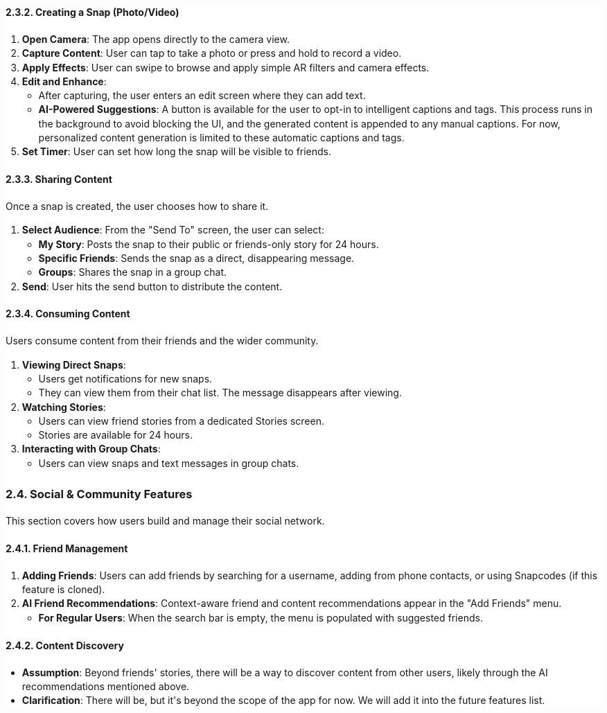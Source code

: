 #### 2.3.2. Creating a Snap (Photo/Video)

1.  **Open Camera**: The app opens directly to the camera view.
3.  **Capture Content**: User can tap to take a photo or press and hold to record a video.
4.  **Apply Effects**: User can swipe to browse and apply simple AR filters and camera effects.
5.  **Edit and Enhance**:
    *   After capturing, the user enters an edit screen where they can add text.
    *   **AI-Powered Suggestions**: A button is available for the user to opt-in to intelligent captions and tags. This process runs in the background to avoid blocking the UI, and the generated content is appended to any manual captions. For now, personalized content generation is limited to these automatic captions and tags.
6.  **Set Timer**: User can set how long the snap will be visible to friends.

#### 2.3.3. Sharing Content

Once a snap is created, the user chooses how to share it.

1.  **Select Audience**: From the "Send To" screen, the user can select:
    *   **My Story**: Posts the snap to their public or friends-only story for 24 hours.
    *   **Specific Friends**: Sends the snap as a direct, disappearing message.
    *   **Groups**: Shares the snap in a group chat.
2.  **Send**: User hits the send button to distribute the content.

#### 2.3.4. Consuming Content

Users consume content from their friends and the wider community.

1.  **Viewing Direct Snaps**:
    *   Users get notifications for new snaps.
    *   They can view them from their chat list. The message disappears after viewing.
2.  **Watching Stories**:
    *   Users can view friend stories from a dedicated Stories screen.
    *   Stories are available for 24 hours.
3.  **Interacting with Group Chats**:
    *   Users can view snaps and text messages in group chats.

### 2.4. Social & Community Features

This section covers how users build and manage their social network.

#### 2.4.1. Friend Management

1.  **Adding Friends**: Users can add friends by searching for a username, adding from phone contacts, or using Snapcodes (if this feature is cloned).
2.  **AI Friend Recommendations**: Context-aware friend and content recommendations appear in the "Add Friends" menu.
    *   **For Regular Users**: When the search bar is empty, the menu is populated with suggested friends.

#### 2.4.2. Content Discovery

*   **Assumption**: Beyond friends' stories, there will be a way to discover content from other users, likely through the AI recommendations mentioned above.
*   **Clarification**: There will be, but it's beyond the scope of the app for now. We will add it into the future features list.
